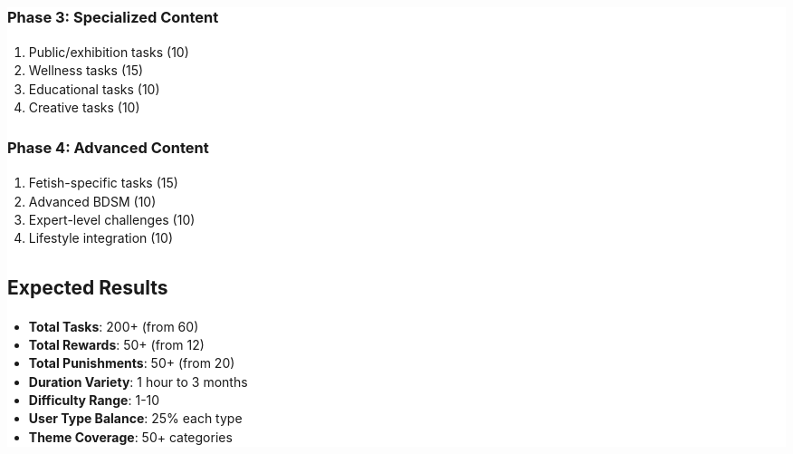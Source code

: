 ### Phase 3: Specialized Content
1. Public/exhibition tasks (10)
2. Wellness tasks (15)
3. Educational tasks (10)
4. Creative tasks (10)

### Phase 4: Advanced Content
1. Fetish-specific tasks (15)
2. Advanced BDSM (10)
3. Expert-level challenges (10)
4. Lifestyle integration (10)

## Expected Results
- **Total Tasks**: 200+ (from 60)
- **Total Rewards**: 50+ (from 12)
- **Total Punishments**: 50+ (from 20)
- **Duration Variety**: 1 hour to 3 months
- **Difficulty Range**: 1-10
- **User Type Balance**: 25% each type
- **Theme Coverage**: 50+ categories